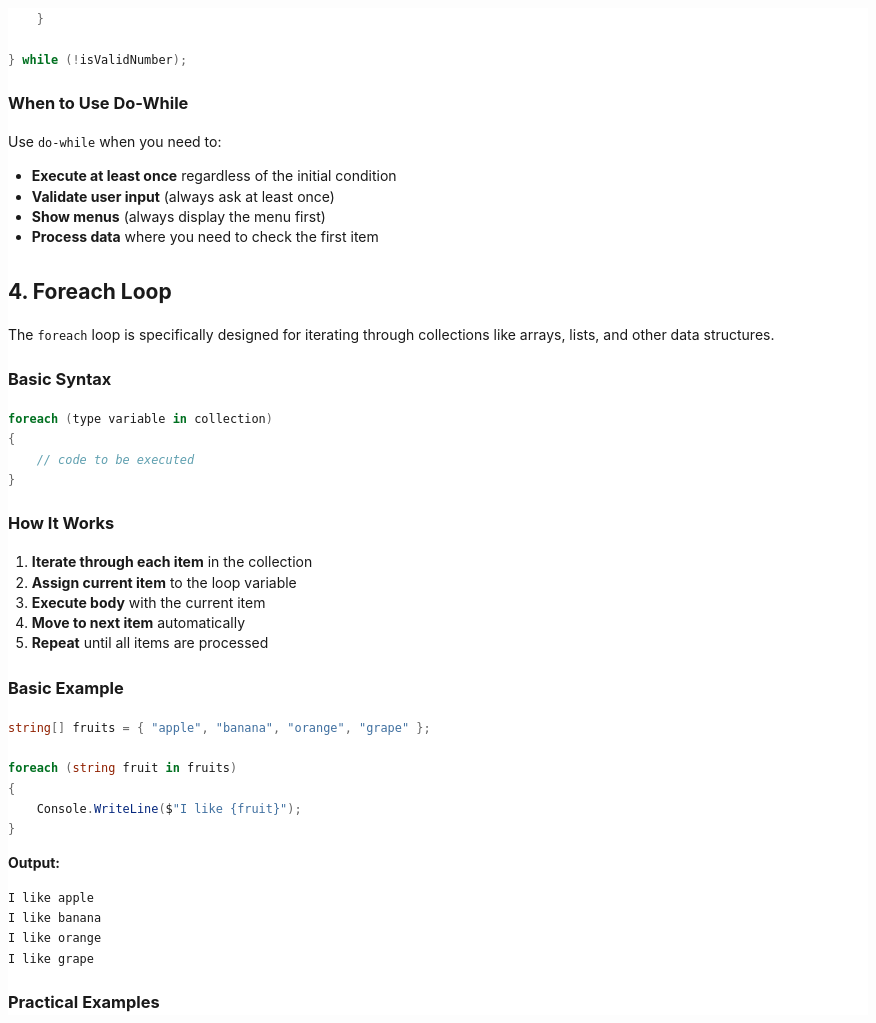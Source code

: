 ```csharp
    }
    
} while (!isValidNumber);
```

### When to Use Do-While

Use `do-while` when you need to:
- **Execute at least once** regardless of the initial condition
- **Validate user input** (always ask at least once)
- **Show menus** (always display the menu first)
- **Process data** where you need to check the first item

## 4. Foreach Loop

The `foreach` loop is specifically designed for iterating through collections like arrays, lists, and other data structures.

### Basic Syntax
```csharp
foreach (type variable in collection)
{
    // code to be executed
}
```

### How It Works
1. **Iterate through each item** in the collection
2. **Assign current item** to the loop variable
3. **Execute body** with the current item
4. **Move to next item** automatically
5. **Repeat** until all items are processed

### Basic Example
```csharp
string[] fruits = { "apple", "banana", "orange", "grape" };

foreach (string fruit in fruits)
{
    Console.WriteLine($"I like {fruit}");
}
```

**Output:**
```
I like apple
I like banana
I like orange
I like grape
```

### Practical Examples
